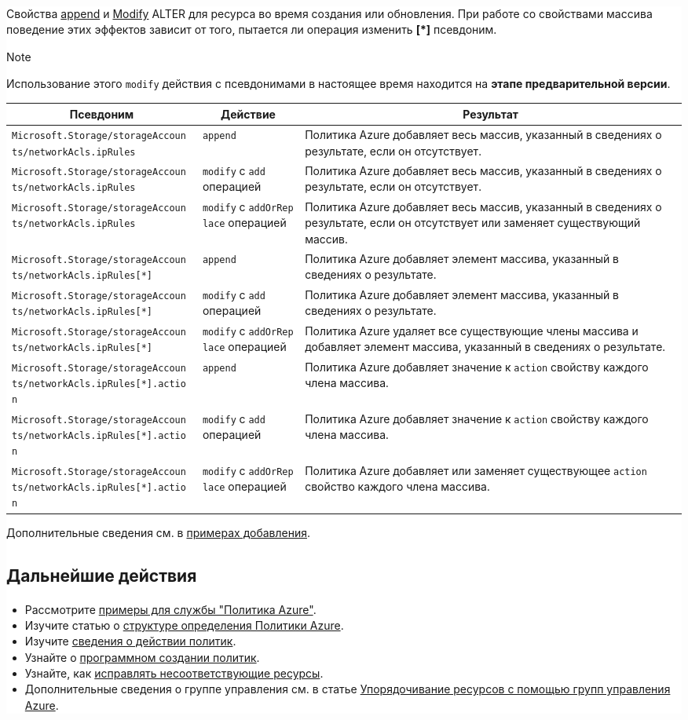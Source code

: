 Свойства [append](../concepts/effects.md#append) и [Modify](../concepts/effects.md#modify) ALTER для ресурса во время создания или обновления. При работе со свойствами массива поведение этих эффектов зависит от того, пытается ли операция изменить  **\[\*\]** псевдоним.

> [!NOTE]
> Использование этого `modify` действия с псевдонимами в настоящее время находится на **этапе предварительной версии**.

|Псевдоним |Действие | Результат |
|-|-|-|
| `Microsoft.Storage/storageAccounts/networkAcls.ipRules` | `append` | Политика Azure добавляет весь массив, указанный в сведениях о результате, если он отсутствует. |
| `Microsoft.Storage/storageAccounts/networkAcls.ipRules` | `modify` с `add` операцией | Политика Azure добавляет весь массив, указанный в сведениях о результате, если он отсутствует. |
| `Microsoft.Storage/storageAccounts/networkAcls.ipRules` | `modify` с `addOrReplace` операцией | Политика Azure добавляет весь массив, указанный в сведениях о результате, если он отсутствует или заменяет существующий массив. |
| `Microsoft.Storage/storageAccounts/networkAcls.ipRules[*]` | `append` | Политика Azure добавляет элемент массива, указанный в сведениях о результате. |
| `Microsoft.Storage/storageAccounts/networkAcls.ipRules[*]` | `modify` с `add` операцией | Политика Azure добавляет элемент массива, указанный в сведениях о результате. |
| `Microsoft.Storage/storageAccounts/networkAcls.ipRules[*]` | `modify` с `addOrReplace` операцией | Политика Azure удаляет все существующие члены массива и добавляет элемент массива, указанный в сведениях о результате. |
| `Microsoft.Storage/storageAccounts/networkAcls.ipRules[*].action` | `append` | Политика Azure добавляет значение к `action` свойству каждого члена массива. |
| `Microsoft.Storage/storageAccounts/networkAcls.ipRules[*].action` | `modify` с `add` операцией | Политика Azure добавляет значение к `action` свойству каждого члена массива. |
| `Microsoft.Storage/storageAccounts/networkAcls.ipRules[*].action` | `modify` с `addOrReplace` операцией | Политика Azure добавляет или заменяет существующее `action` свойство каждого члена массива. |

Дополнительные сведения см. в [примерах добавления](../concepts/effects.md#append-examples).

## <a name="next-steps"></a>Дальнейшие действия

- Рассмотрите [примеры для службы "Политика Azure"](../samples/index.md).
- Изучите статью о [структуре определения Политики Azure](../concepts/definition-structure.md).
- Изучите [сведения о действии политик](../concepts/effects.md).
- Узнайте о [программном создании политик](programmatically-create.md).
- Узнайте, как [исправлять несоответствующие ресурсы](remediate-resources.md).
- Дополнительные сведения о группе управления см. в статье [Упорядочивание ресурсов с помощью групп управления Azure](../../management-groups/overview.md).
